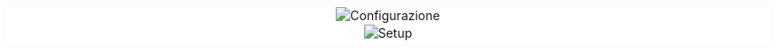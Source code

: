 <span data-ttu-id="e71e4-198"><center>![Configurazione](./media/multi-factor-authentication-get-started-adfs-adfs2/trusted.png)</center></span><span class="sxs-lookup"><span data-stu-id="e71e4-198"><center>![Setup](./media/multi-factor-authentication-get-started-adfs-adfs2/trusted.png)</center></span></span>
